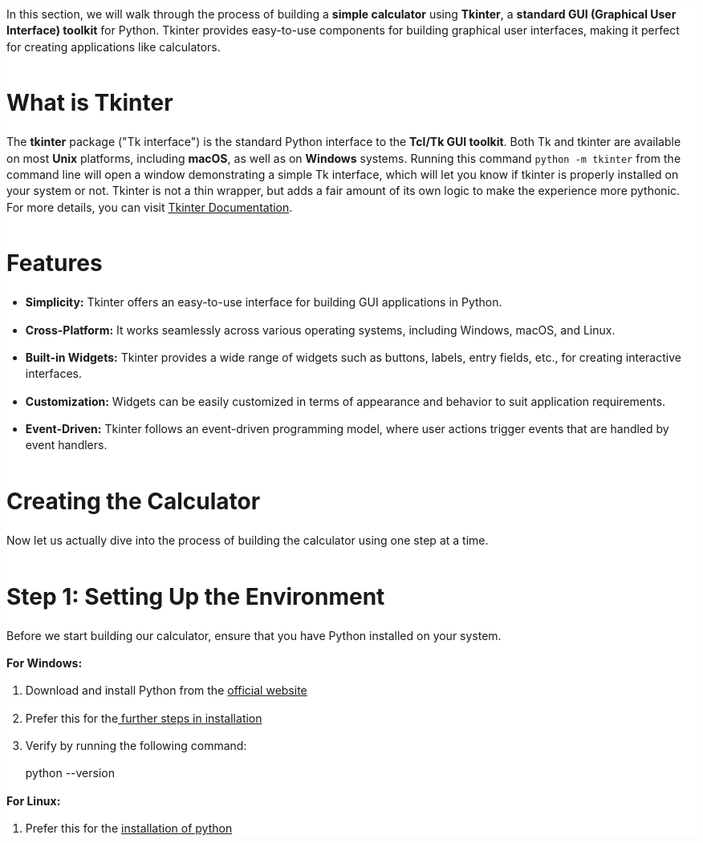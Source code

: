 In this section, we will walk through the process of building a **simple calculator** using **Tkinter**, a **standard GUI (Graphical User Interface) toolkit** for Python. Tkinter provides easy-to-use components for building graphical user interfaces, making it perfect for creating applications like calculators.

# What is Tkinter

The **tkinter** package ("Tk interface") is the standard Python interface to the **Tcl/Tk GUI toolkit**. Both Tk and tkinter are available on most **Unix** platforms, including **macOS**, as well as on **Windows** systems. Running this command `python -m tkinter` from the command line will open a window demonstrating a simple Tk interface, which will let you know if tkinter is properly installed on your system or not. Tkinter is not a thin wrapper, but adds a fair amount of its own logic to make the experience more pythonic. For more details, you can visit [Tkinter Documentation](https://docs.python.org/3/library/tkinter.html).

# Features

-  **Simplicity:** Tkinter offers an easy-to-use interface for building GUI applications in Python.

-  **Cross-Platform:** It works seamlessly across various operating systems, including Windows, macOS, and Linux.

-  **Built-in Widgets:** Tkinter provides a wide range of widgets such as buttons, labels, entry fields, etc., for creating interactive interfaces.

-  **Customization:** Widgets can be easily customized in terms of appearance and behavior to suit application requirements.

-  **Event-Driven:** Tkinter follows an event-driven programming model, where user actions trigger events that are handled by event handlers.

# Creating the Calculator

Now let us actually dive into the process of building the calculator using one step at a time.

# Step 1: Setting Up the Environment

Before we start building our calculator, ensure that you have Python installed on your system.

**For Windows:**

1. Download and install Python from the [official website](https://www.python.org/downloads/)

2. Prefer this for the[ further steps in installation](https://www.tomshardware.com/how-to/install-python-on-windows-10-and-11)

2. Verify by running the following command:

    python --version

**For Linux:**

1. Prefer this for the [installation of python](https://phoenixnap.com/kb/how-to-install-python-3-ubuntu)
